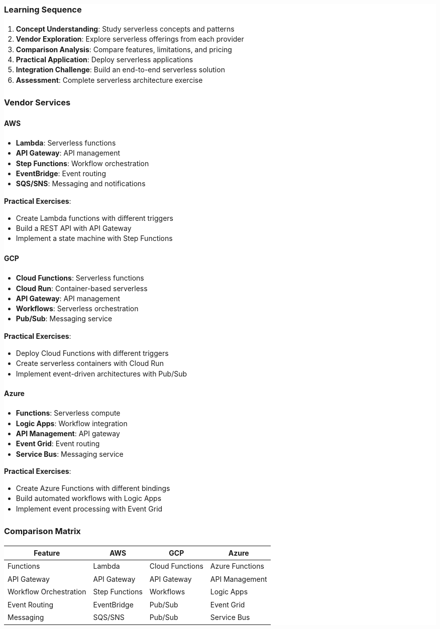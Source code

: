 ### Learning Sequence
1. **Concept Understanding**: Study serverless concepts and patterns
2. **Vendor Exploration**: Explore serverless offerings from each provider
3. **Comparison Analysis**: Compare features, limitations, and pricing
4. **Practical Application**: Deploy serverless applications
5. **Integration Challenge**: Build an end-to-end serverless solution
6. **Assessment**: Complete serverless architecture exercise

### Vendor Services

#### AWS
- **Lambda**: Serverless functions
- **API Gateway**: API management
- **Step Functions**: Workflow orchestration
- **EventBridge**: Event routing
- **SQS/SNS**: Messaging and notifications

**Practical Exercises**:
- Create Lambda functions with different triggers
- Build a REST API with API Gateway
- Implement a state machine with Step Functions

#### GCP
- **Cloud Functions**: Serverless functions
- **Cloud Run**: Container-based serverless
- **API Gateway**: API management
- **Workflows**: Serverless orchestration
- **Pub/Sub**: Messaging service

**Practical Exercises**:
- Deploy Cloud Functions with different triggers
- Create serverless containers with Cloud Run
- Implement event-driven architectures with Pub/Sub

#### Azure
- **Functions**: Serverless compute
- **Logic Apps**: Workflow integration
- **API Management**: API gateway
- **Event Grid**: Event routing
- **Service Bus**: Messaging service

**Practical Exercises**:
- Create Azure Functions with different bindings
- Build automated workflows with Logic Apps
- Implement event processing with Event Grid

### Comparison Matrix
| Feature | AWS | GCP | Azure |
|---------|-----|-----|-------|
| Functions | Lambda | Cloud Functions | Azure Functions |
| API Gateway | API Gateway | API Gateway | API Management |
| Workflow Orchestration | Step Functions | Workflows | Logic Apps |
| Event Routing | EventBridge | Pub/Sub | Event Grid |
| Messaging | SQS/SNS | Pub/Sub | Service Bus |
